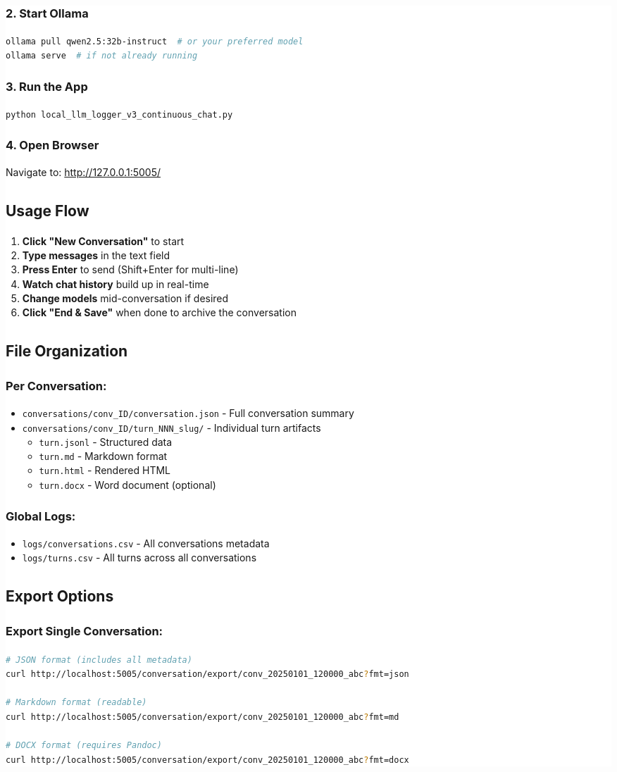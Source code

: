 ### 2. Start Ollama
```bash
ollama pull qwen2.5:32b-instruct  # or your preferred model
ollama serve  # if not already running
```

### 3. Run the App
```bash
python local_llm_logger_v3_continuous_chat.py
```

### 4. Open Browser
Navigate to: http://127.0.0.1:5005/

## Usage Flow

1. **Click "New Conversation"** to start
2. **Type messages** in the text field
3. **Press Enter** to send (Shift+Enter for multi-line)
4. **Watch chat history** build up in real-time
5. **Change models** mid-conversation if desired
6. **Click "End & Save"** when done to archive the conversation

## File Organization

### Per Conversation:
- `conversations/conv_ID/conversation.json` - Full conversation summary
- `conversations/conv_ID/turn_NNN_slug/` - Individual turn artifacts
  - `turn.jsonl` - Structured data
  - `turn.md` - Markdown format
  - `turn.html` - Rendered HTML
  - `turn.docx` - Word document (optional)

### Global Logs:
- `logs/conversations.csv` - All conversations metadata
- `logs/turns.csv` - All turns across all conversations

## Export Options

### Export Single Conversation:
```bash
# JSON format (includes all metadata)
curl http://localhost:5005/conversation/export/conv_20250101_120000_abc?fmt=json

# Markdown format (readable)
curl http://localhost:5005/conversation/export/conv_20250101_120000_abc?fmt=md

# DOCX format (requires Pandoc)
curl http://localhost:5005/conversation/export/conv_20250101_120000_abc?fmt=docx
```
